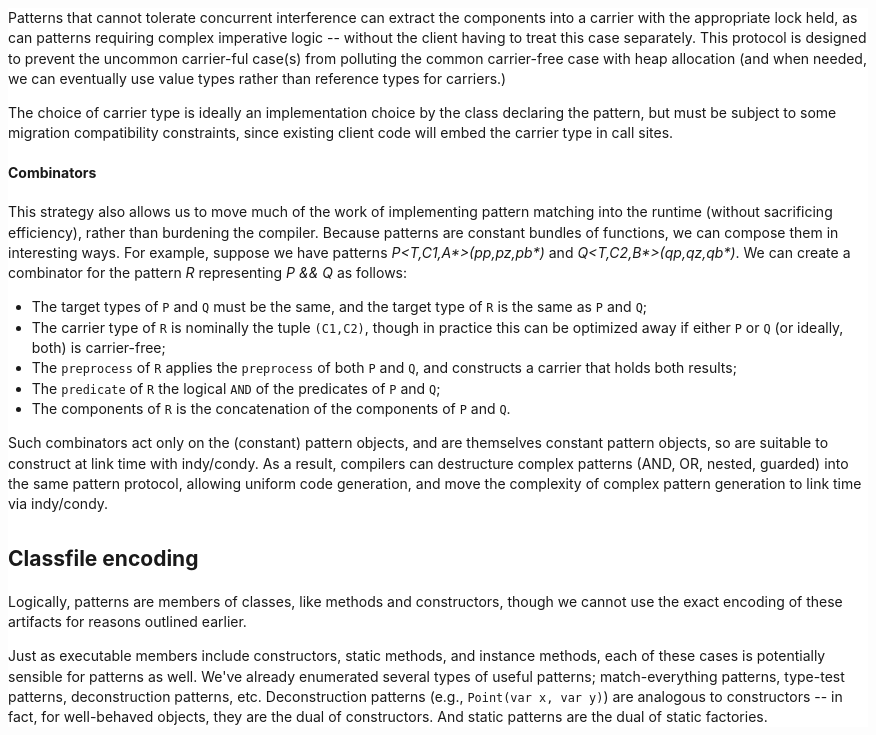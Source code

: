 Patterns that cannot tolerate concurrent interference can extract the
components into a carrier with the appropriate lock held, as can
patterns requiring complex imperative logic -- without the client
having to treat this case separately.  This protocol is designed to
prevent the uncommon carrier-ful case(s) from polluting the common
carrier-free case with heap allocation (and when needed, we can
eventually use value types rather than reference types for carriers.)

The choice of carrier type is ideally an implementation choice by the
class declaring the pattern, but must be subject to some migration
compatibility constraints, since existing client code will embed the
carrier type in call sites.

#### Combinators

This strategy also allows us to move much of the work of implementing
pattern matching into the runtime (without sacrificing efficiency),
rather than burdening the compiler.  Because patterns are constant
bundles of functions, we can compose them in interesting ways.  For
example, suppose we have patterns _P\<T,C1,A\*\>(pp,pz,pb\*)_ and
_Q\<T,C2,B\*\>(qp,qz,qb\*)_.  We can create a combinator for the pattern
_R_ representing _P && Q_ as follows:

 - The target types of `P` and `Q` must be the same, and the target
   type of `R` is the same as `P` and `Q`;
 - The carrier type of `R` is nominally the tuple `(C1,C2)`, though in
   practice this can be optimized away if either `P` or `Q` (or
   ideally, both) is carrier-free;
 - The `preprocess` of `R` applies the `preprocess` of both `P` and
   `Q`, and constructs a carrier that holds both results;
 - The `predicate` of `R` the logical `AND` of the predicates of `P`
   and `Q`;
 - The components of `R` is the concatenation of the components of `P`
   and `Q`.
   
Such combinators act only on the (constant) pattern objects, and are
themselves constant pattern objects, so are suitable to construct at
link time with indy/condy.  As a result, compilers can destructure
complex patterns (AND, OR, nested, guarded) into the same pattern
protocol, allowing uniform code generation, and move the complexity of
complex pattern generation to link time via indy/condy.

## Classfile encoding

Logically, patterns are members of classes, like methods and
constructors, though we cannot use the exact encoding of these
artifacts for reasons outlined earlier. 

Just as executable members include constructors, static methods, and
instance methods, each of these cases is potentially sensible for
patterns as well.  We've already enumerated several types of useful
patterns; match-everything patterns, type-test patterns,
deconstruction patterns, etc.  Deconstruction patterns (e.g.,
`Point(var x, var y)`) are analogous to constructors -- in fact, for
well-behaved objects, they are the dual of constructors.  And static
patterns are the dual of static factories.
